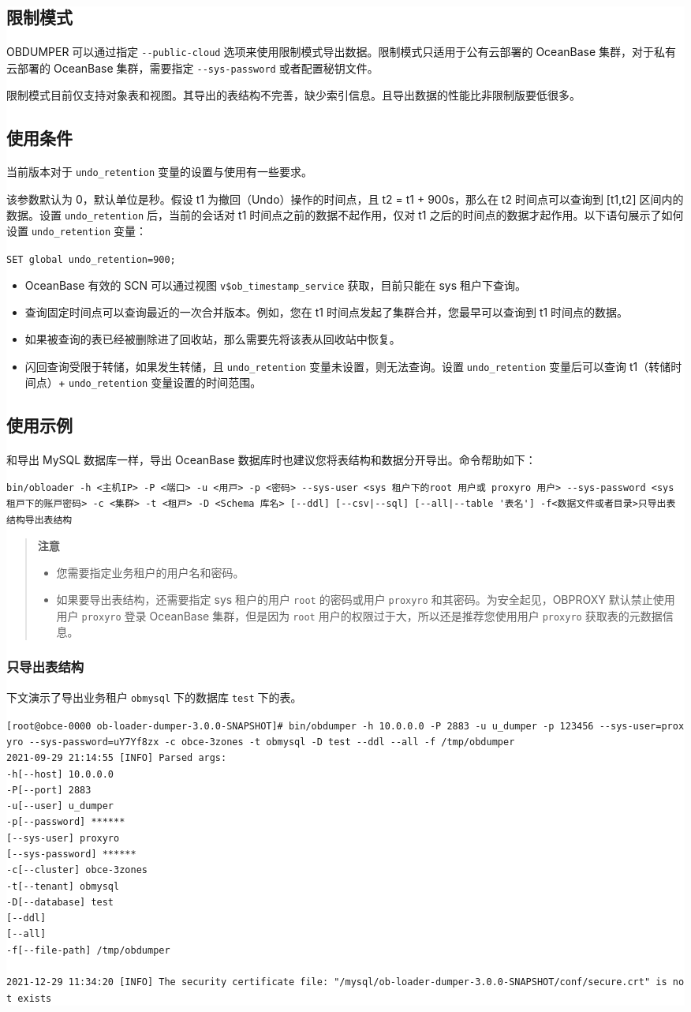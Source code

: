 ## 限制模式

OBDUMPER 可以通过指定 `--public-cloud` 选项来使用限制模式导出数据。限制模式只适用于公有云部署的 OceanBase 集群，对于私有云部署的 OceanBase 集群，需要指定 `--sys-password` 或者配置秘钥文件。

限制模式目前仅支持对象表和视图。其导出的表结构不完善，缺少索引信息。且导出数据的性能比非限制版要低很多。

## 使用条件

当前版本对于 `undo_retention` 变量的设置与使用有一些要求。

该参数默认为 0，默认单位是秒。假设 t1 为撤回（Undo）操作的时间点，且 t2 = t1 + 900s，那么在 t2 时间点可以查询到 \[t1,t2\] 区间内的数据。设置 `undo_retention` 后，当前的会话对 t1 时间点之前的数据不起作用，仅对 t1 之后的时间点的数据才起作用。以下语句展示了如何设置 `undo_retention` 变量：

```unknow
SET global undo_retention=900;
```

* OceanBase 有效的 SCN 可以通过视图 `v$ob_timestamp_service` 获取，目前只能在 sys 租户下查询。

* 查询固定时间点可以查询最近的一次合并版本。例如，您在 t1 时间点发起了集群合并，您最早可以查询到 t1 时间点的数据。

* 如果被查询的表已经被删除进了回收站，那么需要先将该表从回收站中恢复。

* 闪回查询受限于转储，如果发生转储，且 `undo_retention` 变量未设置，则无法查询。设置 `undo_retention` 变量后可以查询 t1（转储时间点）+ `undo_retention` 变量设置的时间范围。

## 使用示例

和导出 MySQL 数据库一样，导出 OceanBase 数据库时也建议您将表结构和数据分开导出。命令帮助如下：

```unknow
bin/obloader -h <主机IP> -P <端⼝> -u <⽤⼾> -p <密码> --sys-user <sys 租户下的root 用户或 proxyro 用户> --sys-password <sys 租⼾下的账⼾密码> -c <集群> -t <租⼾> -D <Schema 库名> [--ddl] [--csv|--sql] [--all|--table '表名'] -f<数据⽂件或者⽬录>只导出表结构导出表结构
```

>**注意**
>
>* 您需要指定业务租户的用户名和密码。
>
>* 如果要导出表结构，还需要指定 sys 租户的用户 `root` 的密码或用户 `proxyro` 和其密码。为安全起见，OBPROXY 默认禁止使用用户 `proxyro` 登录 OceanBase 集群，但是因为 `root` 用户的权限过于大，所以还是推荐您使用用户 `proxyro` 获取表的元数据信息。

### 只导出表结构

下文演示了导出业务租户 `obmysql` 下的数据库 `test` 下的表。

```unknow
[root@obce-0000 ob-loader-dumper-3.0.0-SNAPSHOT]# bin/obdumper -h 10.0.0.0 -P 2883 -u u_dumper -p 123456 --sys-user=proxyro --sys-password=uY7Yf8zx -c obce-3zones -t obmysql -D test --ddl --all -f /tmp/obdumper
2021-09-29 21:14:55 [INFO] Parsed args:
-h[--host] 10.0.0.0
-P[--port] 2883
-u[--user] u_dumper
-p[--password] ******
[--sys-user] proxyro
[--sys-password] ******
-c[--cluster] obce-3zones
-t[--tenant] obmysql
-D[--database] test
[--ddl]
[--all]
-f[--file-path] /tmp/obdumper

2021-12-29 11:34:20 [INFO] The security certificate file: "/mysql/ob-loader-dumper-3.0.0-SNAPSHOT/conf/secure.crt" is not exists
```